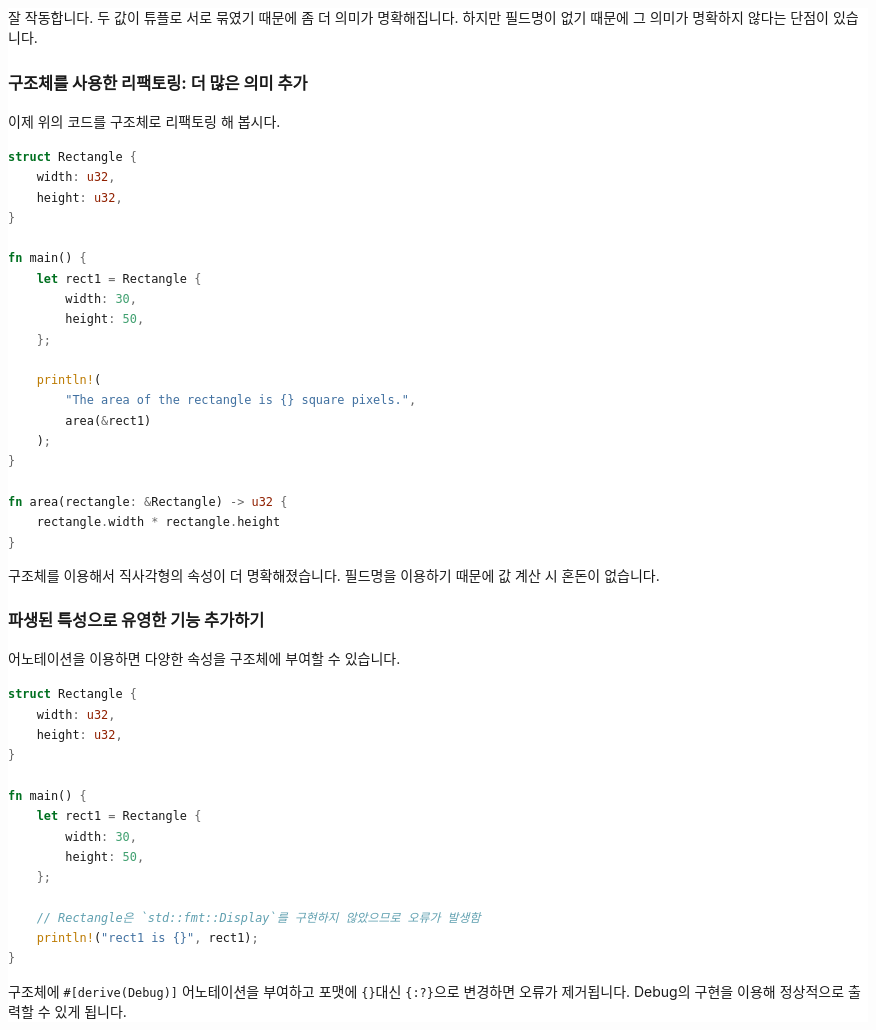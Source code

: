 잘 작동합니다. 두 값이 튜플로 서로 묶였기 때문에 좀 더 의미가 명확해집니다. 하지만 필드명이 없기 때문에 그 의미가 명확하지 않다는 단점이 있습니다.

### 구조체를 사용한 리팩토링: 더 많은 의미 추가

이제 위의 코드를 구조체로 리팩토링 해 봅시다.

```rust
struct Rectangle {
    width: u32,
    height: u32,
}

fn main() {
    let rect1 = Rectangle {
        width: 30,
        height: 50,
    };

    println!(
        "The area of the rectangle is {} square pixels.",
        area(&rect1)
    );
}

fn area(rectangle: &Rectangle) -> u32 {
    rectangle.width * rectangle.height
}
```

구조체를 이용해서 직사각형의 속성이 더 명확해졌습니다. 필드명을 이용하기 때문에 값 계산 시 혼돈이 없습니다.

### 파생된 특성으로 유영한 기능 추가하기

어노테이션을 이용하면 다양한 속성을 구조체에 부여할 수 있습니다.

```rust
struct Rectangle {
    width: u32,
    height: u32,
}

fn main() {
    let rect1 = Rectangle {
        width: 30,
        height: 50,
    };

    // Rectangle은 `std::fmt::Display`를 구현하지 않았으므로 오류가 발생함
    println!("rect1 is {}", rect1);
}
```

구조체에 `#[derive(Debug)]` 어노테이션을 부여하고 포맷에 `{}`대신 `{:?}`으로 변경하면 오류가 제거됩니다. Debug의 구현을 이용해 정상적으로 출력할 수 있게 됩니다.
